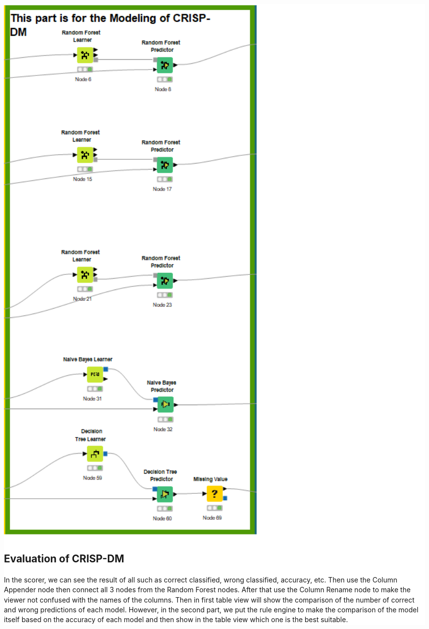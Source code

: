  <img src="Images/3.png" alt="image" width="60%"/> 
</p>

##  Evaluation of CRISP-DM
In the scorer, we can see the result of all such as correct classified, wrong classified, accuracy, etc. Then use the Column Appender node then connect all 3 nodes from the Random Forest nodes. After that use the Column Rename node to make the viewer not confused with the names of the columns. Then in first table view will show the comparison of the number of correct and wrong predictions of each model. However, in the second part, we put the rule engine to make the comparison of the model itself based on the accuracy of each model and then show in the table view which one is the best suitable.
